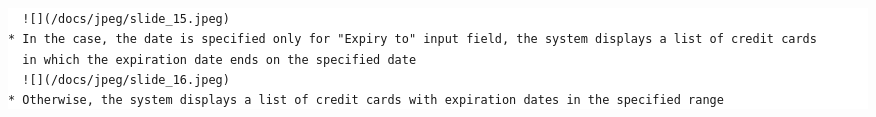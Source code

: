       ![](/docs/jpeg/slide_15.jpeg)
    * In the case, the date is specified only for "Expiry to" input field, the system displays a list of credit cards
      in which the expiration date ends on the specified date
      ![](/docs/jpeg/slide_16.jpeg)
    * Otherwise, the system displays a list of credit cards with expiration dates in the specified range